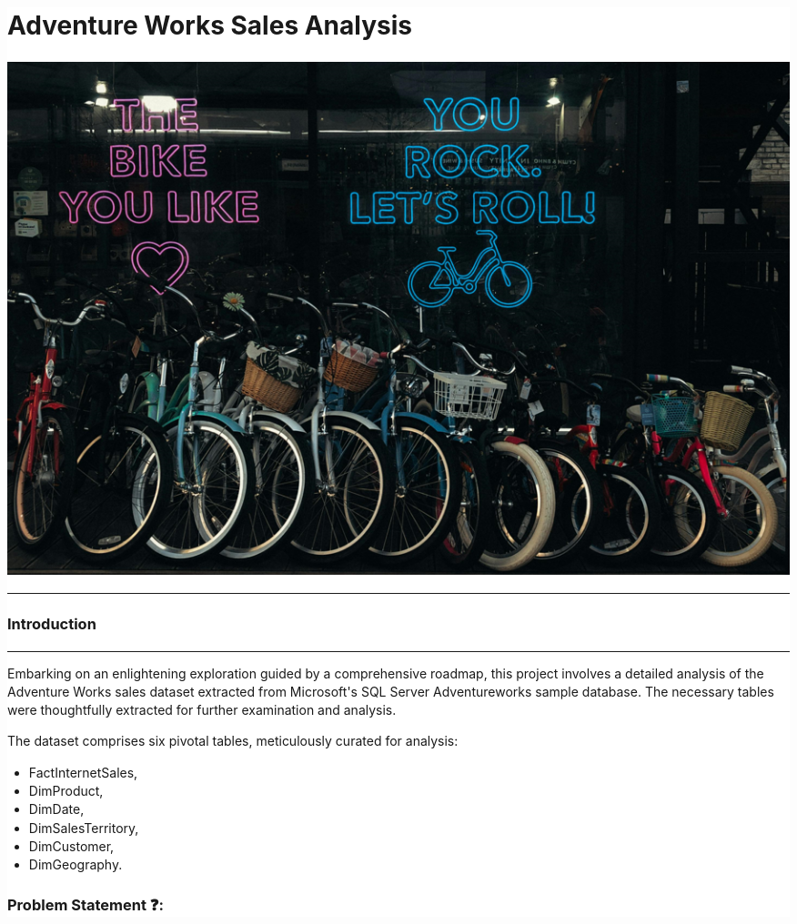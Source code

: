 # Adventure Works Sales Analysis

![](Introduction.png)
***

### Introduction
---

Embarking on an enlightening exploration guided by a comprehensive roadmap, this project involves a detailed analysis of the Adventure Works sales dataset extracted from Microsoft's SQL Server Adventureworks sample database. The necessary tables were thoughtfully extracted for further examination and analysis.

The dataset comprises six pivotal tables, meticulously curated for analysis: 
- FactInternetSales, 
- DimProduct, 
- DimDate, 
- DimSalesTerritory, 
- DimCustomer, 
- DimGeography.

### Problem Statement ❓:

